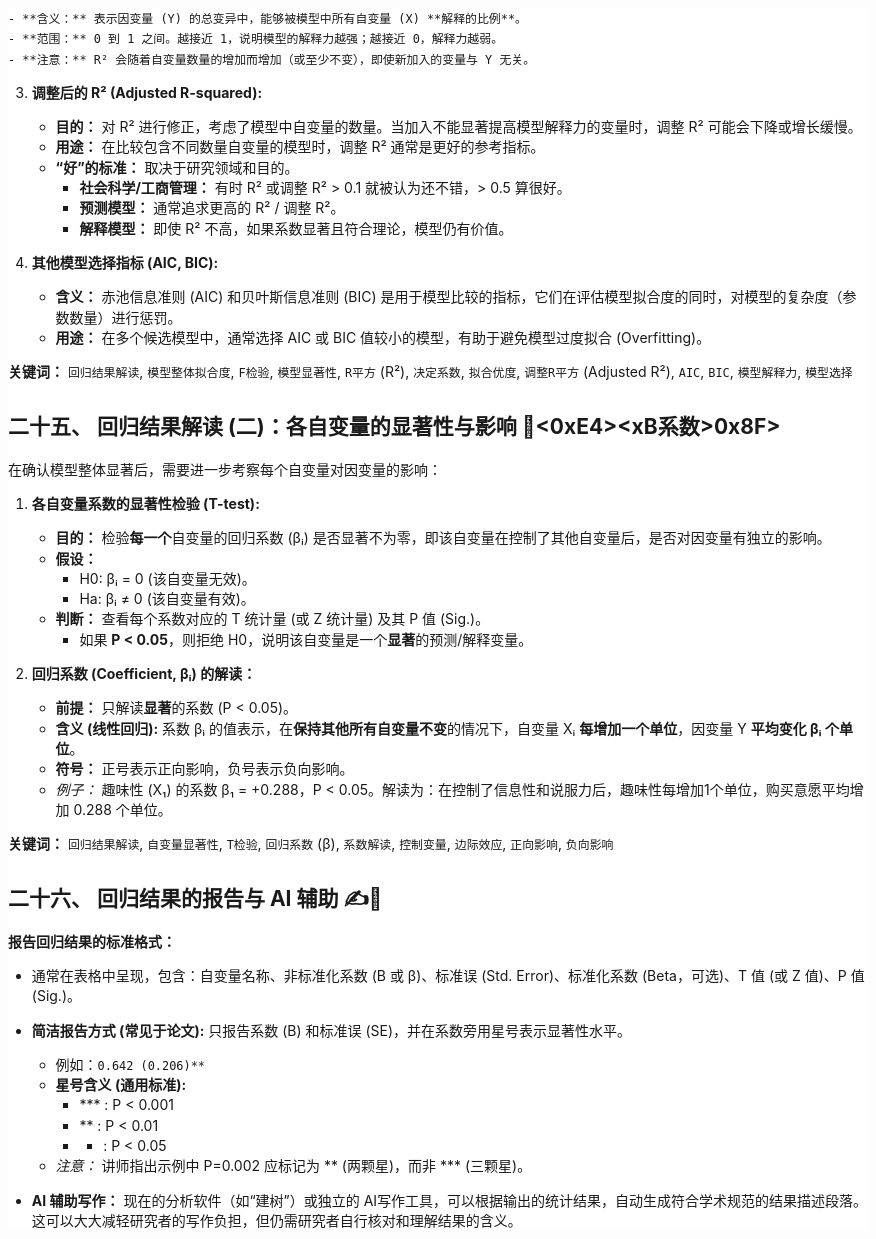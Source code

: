     - **含义：** 表示因变量 (Y) 的总变异中，能够被模型中所有自变量 (X) **解释的比例**。
    - **范围：** 0 到 1 之间。越接近 1，说明模型的解释力越强；越接近 0，解释力越弱。
    - **注意：** R² 会随着自变量数量的增加而增加（或至少不变），即使新加入的变量与 Y 无关。
3. **调整后的 R² (Adjusted R-squared):**
    
    - **目的：** 对 R² 进行修正，考虑了模型中自变量的数量。当加入不能显著提高模型解释力的变量时，调整 R² 可能会下降或增长缓慢。
    - **用途：** 在比较包含不同数量自变量的模型时，调整 R² 通常是更好的参考指标。
    - **“好”的标准：** 取决于研究领域和目的。
        - **社会科学/工商管理：** 有时 R² 或调整 R² > 0.1 就被认为还不错，> 0.5 算很好。
        - **预测模型：** 通常追求更高的 R² / 调整 R²。
        - **解释模型：** 即使 R² 不高，如果系数显著且符合理论，模型仍有价值。
4. **其他模型选择指标 (AIC, BIC):**
    
    - **含义：** 赤池信息准则 (AIC) 和贝叶斯信息准则 (BIC) 是用于模型比较的指标，它们在评估模型拟合度的同时，对模型的复杂度（参数数量）进行惩罚。
    - **用途：** 在多个候选模型中，通常选择 AIC 或 BIC 值较小的模型，有助于避免模型过度拟合 (Overfitting)。

**关键词：** `回归结果解读`, `模型整体拟合度`, `F检验`, `模型显著性`, `R平方` (R²), `决定系数`, `拟合优度`, `调整R平方` (Adjusted R²), `AIC`, `BIC`, `模型解释力`, `模型选择`

## 二十五、 回归结果解读 (二)：各自变量的显著性与影响 🧐<0xE4><xB系数>0x8F>

在确认模型整体显著后，需要进一步考察每个自变量对因变量的影响：

1. **各自变量系数的显著性检验 (T-test):**
    
    - **目的：** 检验**每一个**自变量的回归系数 (βᵢ) 是否显著不为零，即该自变量在控制了其他自变量后，是否对因变量有独立的影响。
    - **假设：**
        - H0: βᵢ = 0 (该自变量无效)。
        - Ha: βᵢ ≠ 0 (该自变量有效)。
    - **判断：** 查看每个系数对应的 T 统计量 (或 Z 统计量) 及其 P 值 (Sig.)。
        - 如果 **P < 0.05**，则拒绝 H0，说明该自变量是一个**显著**的预测/解释变量。
2. **回归系数 (Coefficient, βᵢ) 的解读：**
    
    - **前提：** 只解读**显著**的系数 (P < 0.05)。
    - **含义 (线性回归):** 系数 βᵢ 的值表示，在**保持其他所有自变量不变**的情况下，自变量 Xᵢ **每增加一个单位**，因变量 Y **平均变化 βᵢ 个单位**。
    - **符号：** 正号表示正向影响，负号表示负向影响。
    - _例子：_ 趣味性 (X₁) 的系数 β₁ = +0.288，P < 0.05。解读为：在控制了信息性和说服力后，趣味性每增加1个单位，购买意愿平均增加 0.288 个单位。

**关键词：** `回归结果解读`, `自变量显著性`, `T检验`, `回归系数` (β), `系数解读`, `控制变量`, `边际效应`, `正向影响`, `负向影响`

## 二十六、 回归结果的报告与 AI 辅助 ✍️🤖

**报告回归结果的标准格式：**

- 通常在表格中呈现，包含：自变量名称、非标准化系数 (B 或 β)、标准误 (Std. Error)、标准化系数 (Beta，可选)、T 值 (或 Z 值)、P 值 (Sig.)。
    
- **简洁报告方式 (常见于论文):** 只报告系数 (B) 和标准误 (SE)，并在系数旁用星号表示显著性水平。
    
    - 例如：`0.642 (0.206)**`
    - **星号含义 (通用标准):**
        - *** : P < 0.001
        - ** : P < 0.01
        - - : P < 0.05
    - _注意：_ 讲师指出示例中 P=0.002 应标记为 ** (两颗星)，而非 *** (三颗星)。
- **AI 辅助写作：** 现在的分析软件（如“建树”）或独立的 AI写作工具，可以根据输出的统计结果，自动生成符合学术规范的结果描述段落。这可以大大减轻研究者的写作负担，但仍需研究者自行核对和理解结果的含义。
    